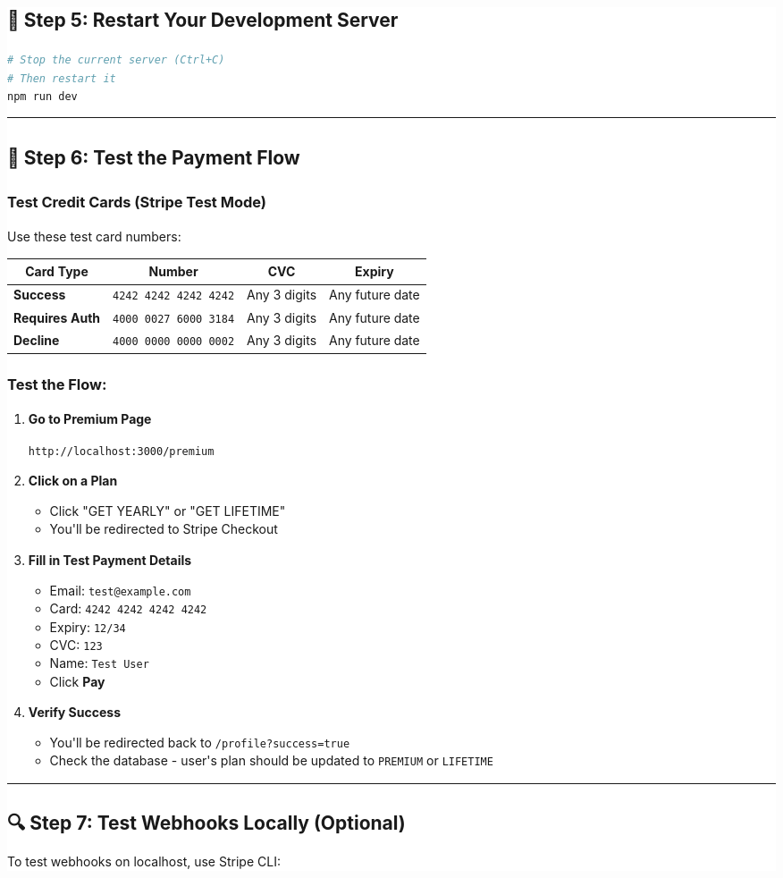 
## 🚀 Step 5: Restart Your Development Server

```bash
# Stop the current server (Ctrl+C)
# Then restart it
npm run dev
```

---

## 🧪 Step 6: Test the Payment Flow

### Test Credit Cards (Stripe Test Mode)

Use these test card numbers:

| Card Type | Number | CVC | Expiry |
|-----------|--------|-----|--------|
| **Success** | `4242 4242 4242 4242` | Any 3 digits | Any future date |
| **Requires Auth** | `4000 0027 6000 3184` | Any 3 digits | Any future date |
| **Decline** | `4000 0000 0000 0002` | Any 3 digits | Any future date |

### Test the Flow:

1. **Go to Premium Page**
   ```
   http://localhost:3000/premium
   ```

2. **Click on a Plan**
   - Click "GET YEARLY" or "GET LIFETIME"
   - You'll be redirected to Stripe Checkout

3. **Fill in Test Payment Details**
   - Email: `test@example.com`
   - Card: `4242 4242 4242 4242`
   - Expiry: `12/34`
   - CVC: `123`
   - Name: `Test User`
   - Click **Pay**

4. **Verify Success**
   - You'll be redirected back to `/profile?success=true`
   - Check the database - user's plan should be updated to `PREMIUM` or `LIFETIME`

---

## 🔍 Step 7: Test Webhooks Locally (Optional)

To test webhooks on localhost, use Stripe CLI:

